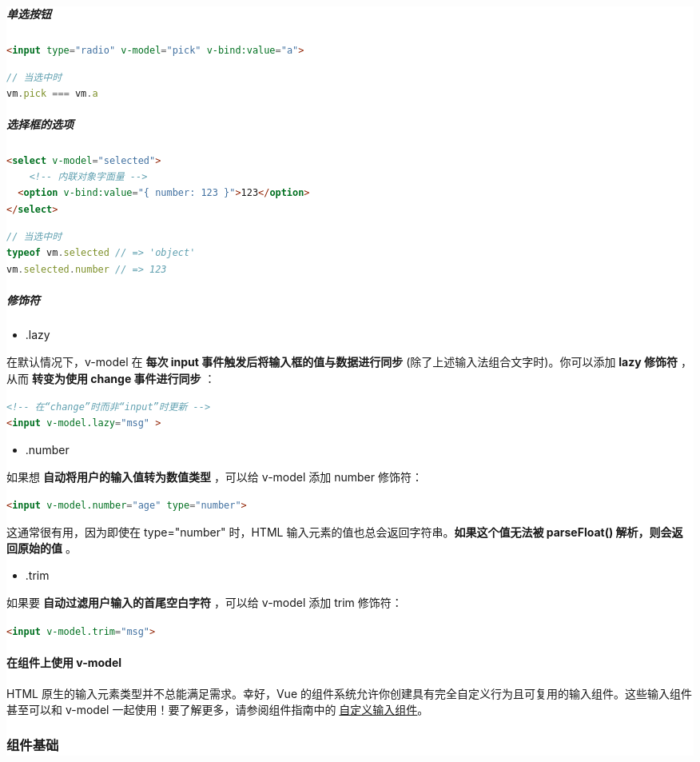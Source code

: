##### 单选按钮

```html
<input type="radio" v-model="pick" v-bind:value="a">
```
```js
// 当选中时
vm.pick === vm.a
```
##### 选择框的选项

```html
<select v-model="selected">
    <!-- 内联对象字面量 -->
  <option v-bind:value="{ number: 123 }">123</option>
</select>
```

```js
// 当选中时
typeof vm.selected // => 'object'
vm.selected.number // => 123
```
##### 修饰符

- .lazy

在默认情况下，v-model 在 **每次 input 事件触发后将输入框的值与数据进行同步** (除了上述输入法组合文字时)。你可以添加 **lazy 修饰符** ，从而 **转变为使用 change 事件进行同步** ：

```HTML
<!-- 在“change”时而非“input”时更新 -->
<input v-model.lazy="msg" >
````
- .number

如果想 **自动将用户的输入值转为数值类型** ，可以给 v-model 添加 number 修饰符：

```html
<input v-model.number="age" type="number">
```
这通常很有用，因为即使在 type="number" 时，HTML 输入元素的值也总会返回字符串。**如果这个值无法被 parseFloat() 解析，则会返回原始的值** 。

- .trim

如果要 **自动过滤用户输入的首尾空白字符** ，可以给 v-model 添加 trim 修饰符：

```html
<input v-model.trim="msg">
```

#### 在组件上使用 v-model

HTML 原生的输入元素类型并不总能满足需求。幸好，Vue 的组件系统允许你创建具有完全自定义行为且可复用的输入组件。这些输入组件甚至可以和 v-model 一起使用！要了解更多，请参阅组件指南中的 [自定义输入组件](https://cn.vuejs.org/v2/guide/components.html#%E5%9C%A8%E7%BB%84%E4%BB%B6%E4%B8%8A%E4%BD%BF%E7%94%A8-v-model)。

### 组件基础
